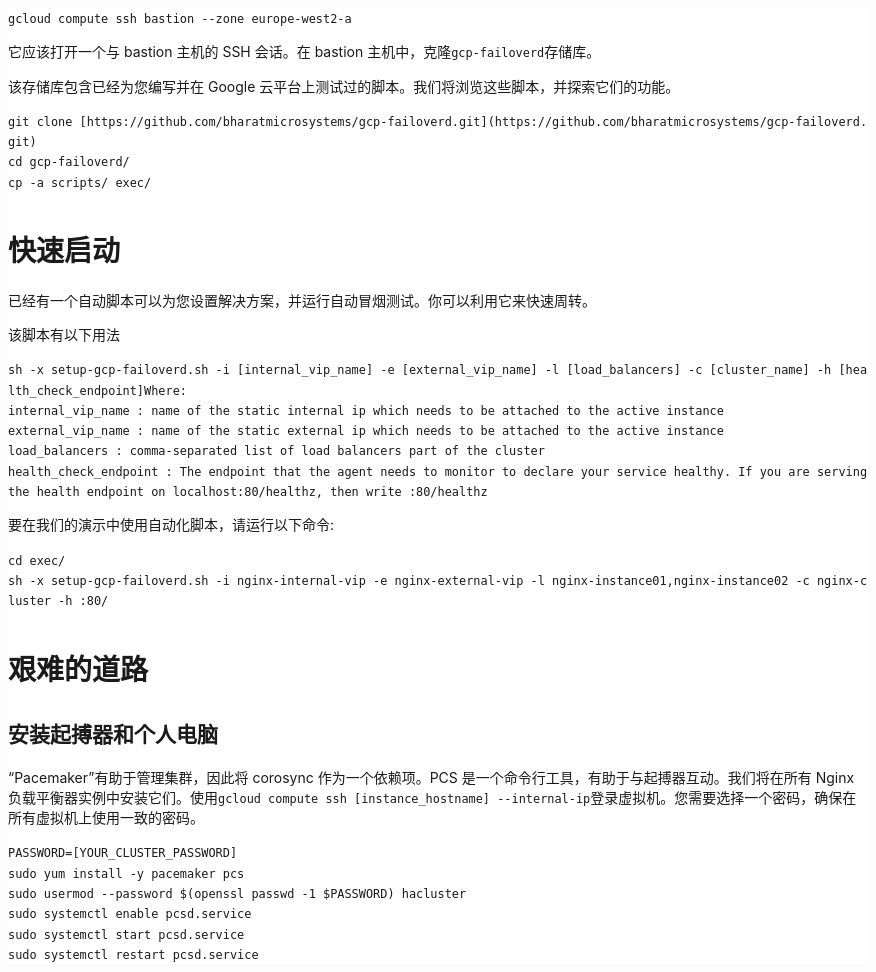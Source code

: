 ```
gcloud compute ssh bastion --zone europe-west2-a
```

它应该打开一个与 bastion 主机的 SSH 会话。在 bastion 主机中，克隆`gcp-failoverd`存储库。

该存储库包含已经为您编写并在 Google 云平台上测试过的脚本。我们将浏览这些脚本，并探索它们的功能。

```
git clone [https://github.com/bharatmicrosystems/gcp-failoverd.git](https://github.com/bharatmicrosystems/gcp-failoverd.git)
cd gcp-failoverd/
cp -a scripts/ exec/
```

# 快速启动

已经有一个自动脚本可以为您设置解决方案，并运行自动冒烟测试。你可以利用它来快速周转。

该脚本有以下用法

```
sh -x setup-gcp-failoverd.sh -i [internal_vip_name] -e [external_vip_name] -l [load_balancers] -c [cluster_name] -h [health_check_endpoint]Where:
internal_vip_name : name of the static internal ip which needs to be attached to the active instance
external_vip_name : name of the static external ip which needs to be attached to the active instance
load_balancers : comma-separated list of load balancers part of the cluster
health_check_endpoint : The endpoint that the agent needs to monitor to declare your service healthy. If you are serving the health endpoint on localhost:80/healthz, then write :80/healthz
```

要在我们的演示中使用自动化脚本，请运行以下命令:

```
cd exec/
sh -x setup-gcp-failoverd.sh -i nginx-internal-vip -e nginx-external-vip -l nginx-instance01,nginx-instance02 -c nginx-cluster -h :80/
```

# 艰难的道路

## 安装起搏器和个人电脑

“Pacemaker”有助于管理集群，因此将 corosync 作为一个依赖项。PCS 是一个命令行工具，有助于与起搏器互动。我们将在所有 Nginx 负载平衡器实例中安装它们。使用`gcloud compute ssh [instance_hostname] --internal-ip`登录虚拟机。您需要选择一个密码，确保在所有虚拟机上使用一致的密码。

```
PASSWORD=[YOUR_CLUSTER_PASSWORD]
sudo yum install -y pacemaker pcs
sudo usermod --password $(openssl passwd -1 $PASSWORD) hacluster
sudo systemctl enable pcsd.service
sudo systemctl start pcsd.service
sudo systemctl restart pcsd.service
```
